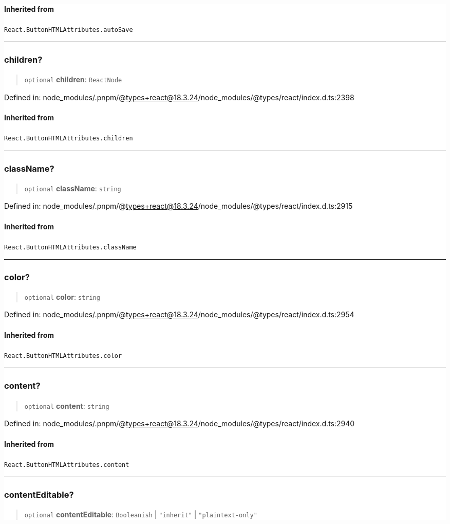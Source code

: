 #### Inherited from

`React.ButtonHTMLAttributes.autoSave`

***

### children?

> `optional` **children**: `ReactNode`

Defined in: node\_modules/.pnpm/@types+react@18.3.24/node\_modules/@types/react/index.d.ts:2398

#### Inherited from

`React.ButtonHTMLAttributes.children`

***

### className?

> `optional` **className**: `string`

Defined in: node\_modules/.pnpm/@types+react@18.3.24/node\_modules/@types/react/index.d.ts:2915

#### Inherited from

`React.ButtonHTMLAttributes.className`

***

### color?

> `optional` **color**: `string`

Defined in: node\_modules/.pnpm/@types+react@18.3.24/node\_modules/@types/react/index.d.ts:2954

#### Inherited from

`React.ButtonHTMLAttributes.color`

***

### content?

> `optional` **content**: `string`

Defined in: node\_modules/.pnpm/@types+react@18.3.24/node\_modules/@types/react/index.d.ts:2940

#### Inherited from

`React.ButtonHTMLAttributes.content`

***

### contentEditable?

> `optional` **contentEditable**: `Booleanish` \| `"inherit"` \| `"plaintext-only"`
